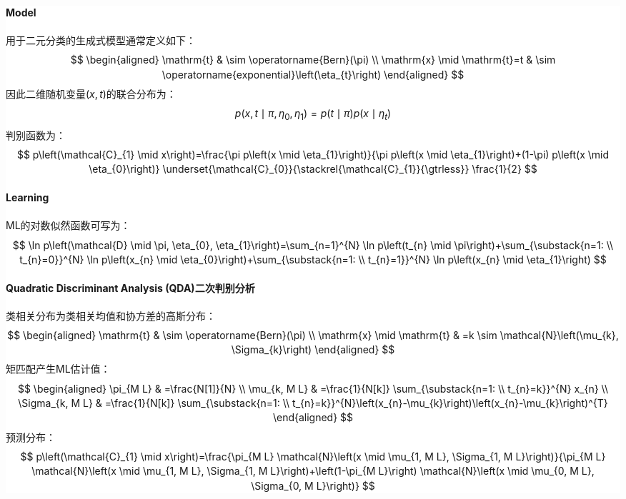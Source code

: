 #### Model

用于二元分类的生成式模型通常定义如下：
$$
\begin{aligned}
\mathrm{t} & \sim \operatorname{Bern}(\pi) \\
\mathrm{x} \mid \mathrm{t}=t & \sim \operatorname{exponential}\left(\eta_{t}\right)
\end{aligned}
$$
因此二维随机变量$(x,t)$的联合分布为：
$$
p\left(x, t \mid \pi, \eta_{0}, \eta_{1}\right)=p(t \mid \pi) p\left(x \mid \eta_{t}\right)
$$
判别函数为：
$$
p\left(\mathcal{C}_{1} \mid x\right)=\frac{\pi p\left(x \mid \eta_{1}\right)}{\pi p\left(x \mid \eta_{1}\right)+(1-\pi) p\left(x \mid \eta_{0}\right)} \underset{\mathcal{C}_{0}}{\stackrel{\mathcal{C}_{1}}{\gtrless}} \frac{1}{2}
$$

#### Learning

ML的对数似然函数可写为：
$$
\ln p\left(\mathcal{D} \mid \pi, \eta_{0}, \eta_{1}\right)=\sum_{n=1}^{N} \ln p\left(t_{n} \mid \pi\right)+\sum_{\substack{n=1: \\ t_{n}=0}}^{N} \ln p\left(x_{n} \mid \eta_{0}\right)+\sum_{\substack{n=1: \\ t_{n}=1}}^{N} \ln p\left(x_{n} \mid \eta_{1}\right)
$$
#### Quadratic Discriminant Analysis (QDA)二次判别分析

类相关分布为类相关均值和协方差的高斯分布：
$$
\begin{aligned}
\mathrm{t} & \sim \operatorname{Bern}(\pi) \\
\mathrm{x} \mid \mathrm{t} & =k \sim \mathcal{N}\left(\mu_{k}, \Sigma_{k}\right)
\end{aligned}
$$
矩匹配产生ML估计值：
$$
\begin{aligned}
\pi_{M L} & =\frac{N[1]}{N} \\
\mu_{k, M L} & =\frac{1}{N[k]} \sum_{\substack{n=1: \\
t_{n}=k}}^{N} x_{n} \\
\Sigma_{k, M L} & =\frac{1}{N[k]} \sum_{\substack{n=1: \\
t_{n}=k}}^{N}\left(x_{n}-\mu_{k}\right)\left(x_{n}-\mu_{k}\right)^{T}
\end{aligned}
$$
预测分布：
$$
p\left(\mathcal{C}_{1} \mid x\right)=\frac{\pi_{M L} \mathcal{N}\left(x \mid \mu_{1, M L}, \Sigma_{1, M L}\right)}{\pi_{M L} \mathcal{N}\left(x \mid \mu_{1, M L}, \Sigma_{1, M L}\right)+\left(1-\pi_{M L}\right) \mathcal{N}\left(x \mid \mu_{0, M L}, \Sigma_{0, M L}\right)}
$$
